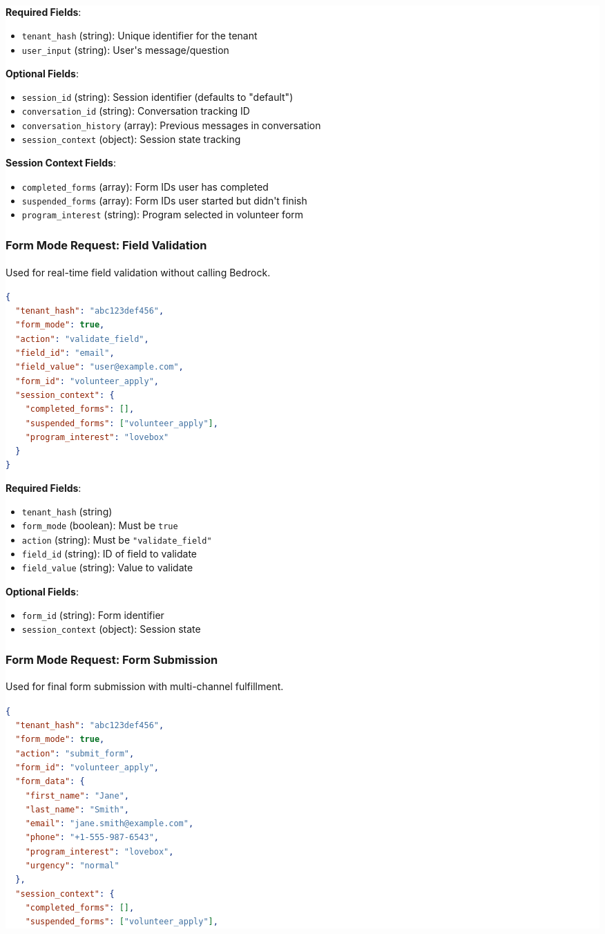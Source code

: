 **Required Fields**:
- `tenant_hash` (string): Unique identifier for the tenant
- `user_input` (string): User's message/question

**Optional Fields**:
- `session_id` (string): Session identifier (defaults to "default")
- `conversation_id` (string): Conversation tracking ID
- `conversation_history` (array): Previous messages in conversation
- `session_context` (object): Session state tracking

**Session Context Fields**:
- `completed_forms` (array): Form IDs user has completed
- `suspended_forms` (array): Form IDs user started but didn't finish
- `program_interest` (string): Program selected in volunteer form

### Form Mode Request: Field Validation

Used for real-time field validation without calling Bedrock.

```json
{
  "tenant_hash": "abc123def456",
  "form_mode": true,
  "action": "validate_field",
  "field_id": "email",
  "field_value": "user@example.com",
  "form_id": "volunteer_apply",
  "session_context": {
    "completed_forms": [],
    "suspended_forms": ["volunteer_apply"],
    "program_interest": "lovebox"
  }
}
```

**Required Fields**:
- `tenant_hash` (string)
- `form_mode` (boolean): Must be `true`
- `action` (string): Must be `"validate_field"`
- `field_id` (string): ID of field to validate
- `field_value` (string): Value to validate

**Optional Fields**:
- `form_id` (string): Form identifier
- `session_context` (object): Session state

### Form Mode Request: Form Submission

Used for final form submission with multi-channel fulfillment.

```json
{
  "tenant_hash": "abc123def456",
  "form_mode": true,
  "action": "submit_form",
  "form_id": "volunteer_apply",
  "form_data": {
    "first_name": "Jane",
    "last_name": "Smith",
    "email": "jane.smith@example.com",
    "phone": "+1-555-987-6543",
    "program_interest": "lovebox",
    "urgency": "normal"
  },
  "session_context": {
    "completed_forms": [],
    "suspended_forms": ["volunteer_apply"],
```